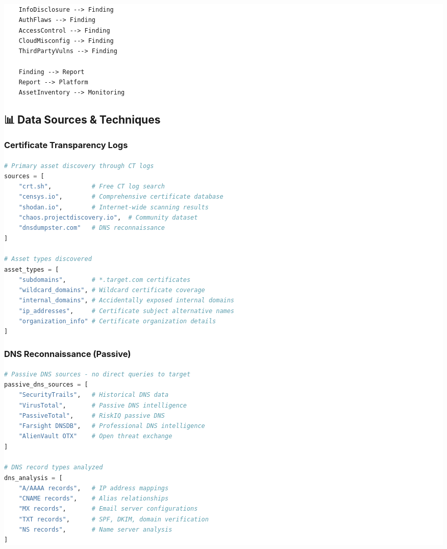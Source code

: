 ```mermaid
    InfoDisclosure --> Finding
    AuthFlaws --> Finding
    AccessControl --> Finding
    CloudMisconfig --> Finding
    ThirdPartyVulns --> Finding
    
    Finding --> Report
    Report --> Platform
    AssetInventory --> Monitoring
```

## 📊 Data Sources & Techniques

### **Certificate Transparency Logs**
```python
# Primary asset discovery through CT logs
sources = [
    "crt.sh",           # Free CT log search
    "censys.io",        # Comprehensive certificate database  
    "shodan.io",        # Internet-wide scanning results
    "chaos.projectdiscovery.io",  # Community dataset
    "dnsdumpster.com"   # DNS reconnaissance
]

# Asset types discovered
asset_types = [
    "subdomains",       # *.target.com certificates
    "wildcard_domains", # Wildcard certificate coverage
    "internal_domains", # Accidentally exposed internal domains
    "ip_addresses",     # Certificate subject alternative names
    "organization_info" # Certificate organization details
]
```

### **DNS Reconnaissance (Passive)**
```python
# Passive DNS sources - no direct queries to target
passive_dns_sources = [
    "SecurityTrails",   # Historical DNS data
    "VirusTotal",       # Passive DNS intelligence
    "PassiveTotal",     # RiskIQ passive DNS
    "Farsight DNSDB",   # Professional DNS intelligence
    "AlienVault OTX"    # Open threat exchange
]

# DNS record types analyzed
dns_analysis = [
    "A/AAAA records",   # IP address mappings
    "CNAME records",    # Alias relationships
    "MX records",       # Email server configurations
    "TXT records",      # SPF, DKIM, domain verification
    "NS records",       # Name server analysis
]
```
